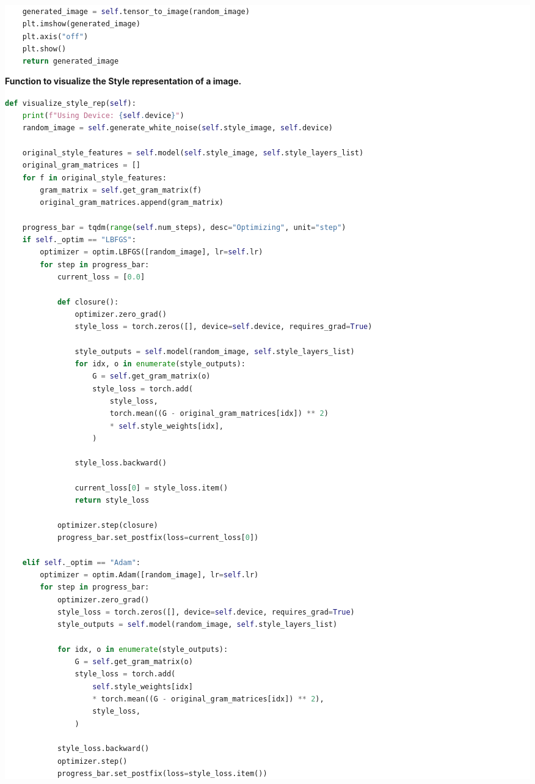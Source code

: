 ```python
    generated_image = self.tensor_to_image(random_image)
    plt.imshow(generated_image)
    plt.axis("off")
    plt.show()
    return generated_image
```
**Function to visualize the Style representation of a image.**
```python
def visualize_style_rep(self):
    print(f"Using Device: {self.device}")
    random_image = self.generate_white_noise(self.style_image, self.device)

    original_style_features = self.model(self.style_image, self.style_layers_list)
    original_gram_matrices = []
    for f in original_style_features:
        gram_matrix = self.get_gram_matrix(f)
        original_gram_matrices.append(gram_matrix)

    progress_bar = tqdm(range(self.num_steps), desc="Optimizing", unit="step")
    if self._optim == "LBFGS":
        optimizer = optim.LBFGS([random_image], lr=self.lr)
        for step in progress_bar:
            current_loss = [0.0]

            def closure():
                optimizer.zero_grad()
                style_loss = torch.zeros([], device=self.device, requires_grad=True)

                style_outputs = self.model(random_image, self.style_layers_list)
                for idx, o in enumerate(style_outputs):
                    G = self.get_gram_matrix(o)
                    style_loss = torch.add(
                        style_loss,
                        torch.mean((G - original_gram_matrices[idx]) ** 2)
                        * self.style_weights[idx],
                    )

                style_loss.backward()

                current_loss[0] = style_loss.item()
                return style_loss

            optimizer.step(closure)
            progress_bar.set_postfix(loss=current_loss[0])

    elif self._optim == "Adam":
        optimizer = optim.Adam([random_image], lr=self.lr)
        for step in progress_bar:
            optimizer.zero_grad()
            style_loss = torch.zeros([], device=self.device, requires_grad=True)
            style_outputs = self.model(random_image, self.style_layers_list)

            for idx, o in enumerate(style_outputs):
                G = self.get_gram_matrix(o)
                style_loss = torch.add(
                    self.style_weights[idx]
                    * torch.mean((G - original_gram_matrices[idx]) ** 2),
                    style_loss,
                )

            style_loss.backward()
            optimizer.step()
            progress_bar.set_postfix(loss=style_loss.item())
```